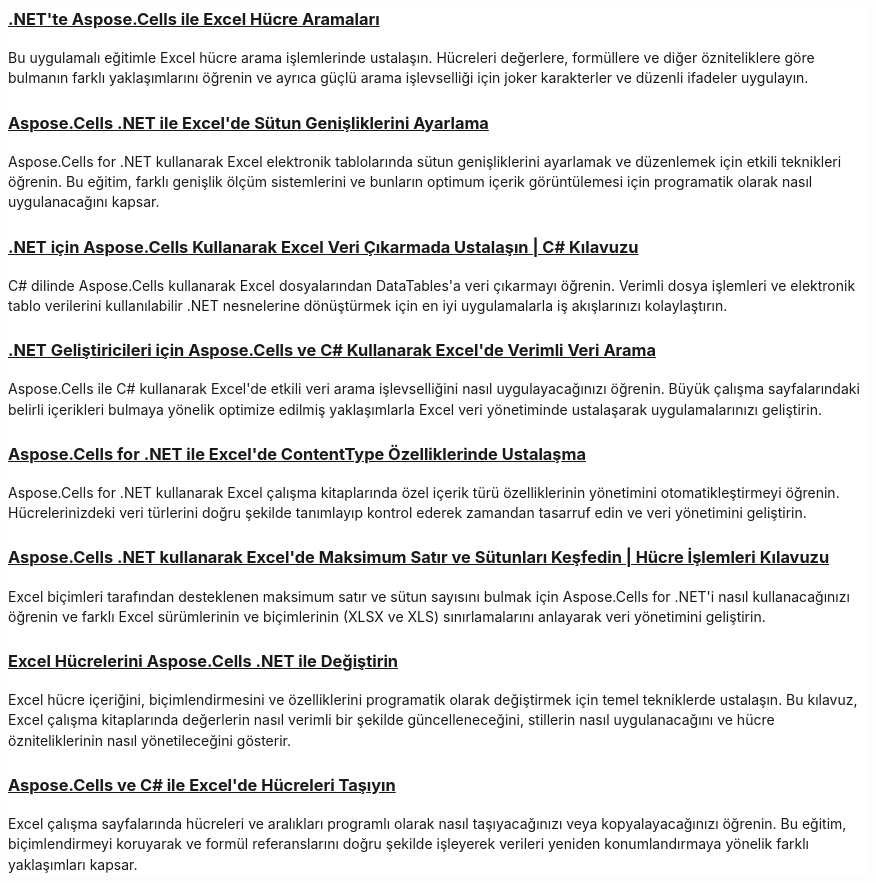 ### [.NET'te Aspose.Cells ile Excel Hücre Aramaları](./excel-cell-searches-aspose-cells-dotnet)
Bu uygulamalı eğitimle Excel hücre arama işlemlerinde ustalaşın. Hücreleri değerlere, formüllere ve diğer özniteliklere göre bulmanın farklı yaklaşımlarını öğrenin ve ayrıca güçlü arama işlevselliği için joker karakterler ve düzenli ifadeler uygulayın.

### [Aspose.Cells .NET ile Excel'de Sütun Genişliklerini Ayarlama](./excel-column-width-aspose-cells-net)
Aspose.Cells for .NET kullanarak Excel elektronik tablolarında sütun genişliklerini ayarlamak ve düzenlemek için etkili teknikleri öğrenin. Bu eğitim, farklı genişlik ölçüm sistemlerini ve bunların optimum içerik görüntülemesi için programatik olarak nasıl uygulanacağını kapsar.

### [.NET için Aspose.Cells Kullanarak Excel Veri Çıkarmada Ustalaşın | C# Kılavuzu](./excel-data-extraction-aspose-cells-net-guide)
C# dilinde Aspose.Cells kullanarak Excel dosyalarından DataTables'a veri çıkarmayı öğrenin. Verimli dosya işlemleri ve elektronik tablo verilerini kullanılabilir .NET nesnelerine dönüştürmek için en iyi uygulamalarla iş akışlarınızı kolaylaştırın.

### [.NET Geliştiricileri için Aspose.Cells ve C# Kullanarak Excel'de Verimli Veri Arama](./master-data-search-excel-aspose-cells-net-csharp)
Aspose.Cells ile C# kullanarak Excel'de etkili veri arama işlevselliğini nasıl uygulayacağınızı öğrenin. Büyük çalışma sayfalarındaki belirli içerikleri bulmaya yönelik optimize edilmiş yaklaşımlarla Excel veri yönetiminde ustalaşarak uygulamalarınızı geliştirin.

### [Aspose.Cells for .NET ile Excel'de ContentType Özelliklerinde Ustalaşma](./mastering-contenttype-properties-aspose-cells-net)
Aspose.Cells for .NET kullanarak Excel çalışma kitaplarında özel içerik türü özelliklerinin yönetimini otomatikleştirmeyi öğrenin. Hücrelerinizdeki veri türlerini doğru şekilde tanımlayıp kontrol ederek zamandan tasarruf edin ve veri yönetimini geliştirin.

### [Aspose.Cells .NET kullanarak Excel'de Maksimum Satır ve Sütunları Keşfedin | Hücre İşlemleri Kılavuzu](./max-rows-columns-excel-aspose-cells-dotnet)
Excel biçimleri tarafından desteklenen maksimum satır ve sütun sayısını bulmak için Aspose.Cells for .NET'i nasıl kullanacağınızı öğrenin ve farklı Excel sürümlerinin ve biçimlerinin (XLSX ve XLS) sınırlamalarını anlayarak veri yönetimini geliştirin.

### [Excel Hücrelerini Aspose.Cells .NET ile Değiştirin](./modify-excel-cells-aspose-cells-dotnet-guide)
Excel hücre içeriğini, biçimlendirmesini ve özelliklerini programatik olarak değiştirmek için temel tekniklerde ustalaşın. Bu kılavuz, Excel çalışma kitaplarında değerlerin nasıl verimli bir şekilde güncelleneceğini, stillerin nasıl uygulanacağını ve hücre özniteliklerinin nasıl yönetileceğini gösterir.

### [Aspose.Cells ve C# ile Excel'de Hücreleri Taşıyın](./move-cells-excel-aspose-csharp-guide)
Excel çalışma sayfalarında hücreleri ve aralıkları programlı olarak nasıl taşıyacağınızı veya kopyalayacağınızı öğrenin. Bu eğitim, biçimlendirmeyi koruyarak ve formül referanslarını doğru şekilde işleyerek verileri yeniden konumlandırmaya yönelik farklı yaklaşımları kapsar.
